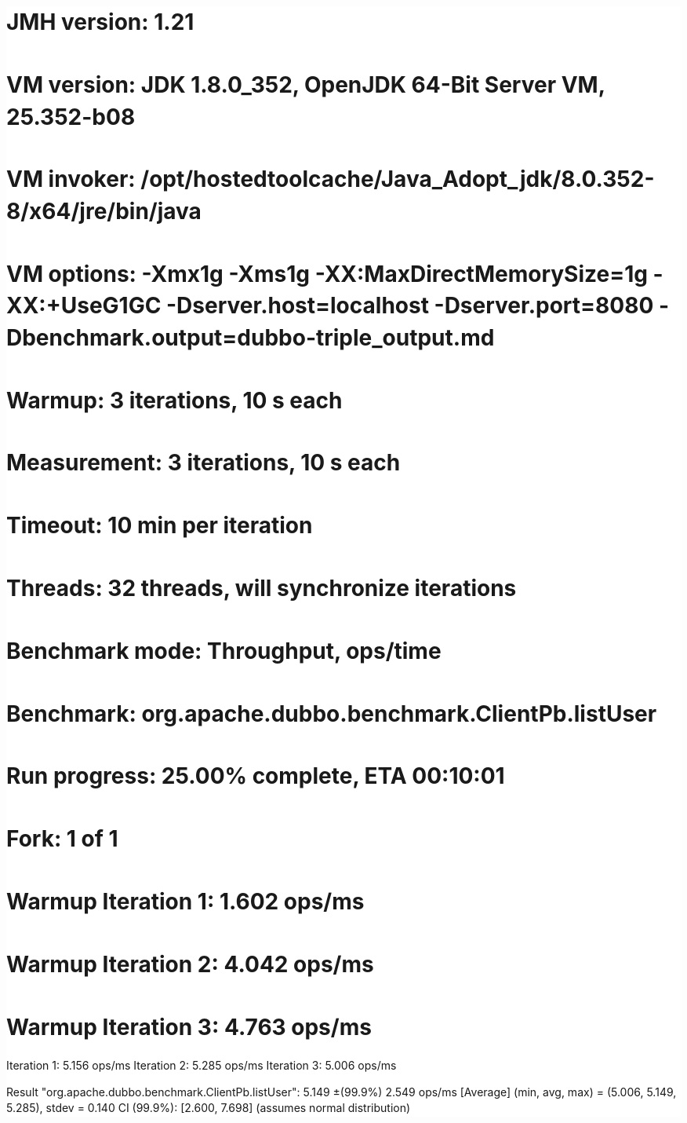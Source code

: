 
# JMH version: 1.21
# VM version: JDK 1.8.0_352, OpenJDK 64-Bit Server VM, 25.352-b08
# VM invoker: /opt/hostedtoolcache/Java_Adopt_jdk/8.0.352-8/x64/jre/bin/java
# VM options: -Xmx1g -Xms1g -XX:MaxDirectMemorySize=1g -XX:+UseG1GC -Dserver.host=localhost -Dserver.port=8080 -Dbenchmark.output=dubbo-triple_output.md
# Warmup: 3 iterations, 10 s each
# Measurement: 3 iterations, 10 s each
# Timeout: 10 min per iteration
# Threads: 32 threads, will synchronize iterations
# Benchmark mode: Throughput, ops/time
# Benchmark: org.apache.dubbo.benchmark.ClientPb.listUser

# Run progress: 25.00% complete, ETA 00:10:01
# Fork: 1 of 1
# Warmup Iteration   1: 1.602 ops/ms
# Warmup Iteration   2: 4.042 ops/ms
# Warmup Iteration   3: 4.763 ops/ms
Iteration   1: 5.156 ops/ms
Iteration   2: 5.285 ops/ms
Iteration   3: 5.006 ops/ms


Result "org.apache.dubbo.benchmark.ClientPb.listUser":
  5.149 ±(99.9%) 2.549 ops/ms [Average]
  (min, avg, max) = (5.006, 5.149, 5.285), stdev = 0.140
  CI (99.9%): [2.600, 7.698] (assumes normal distribution)
